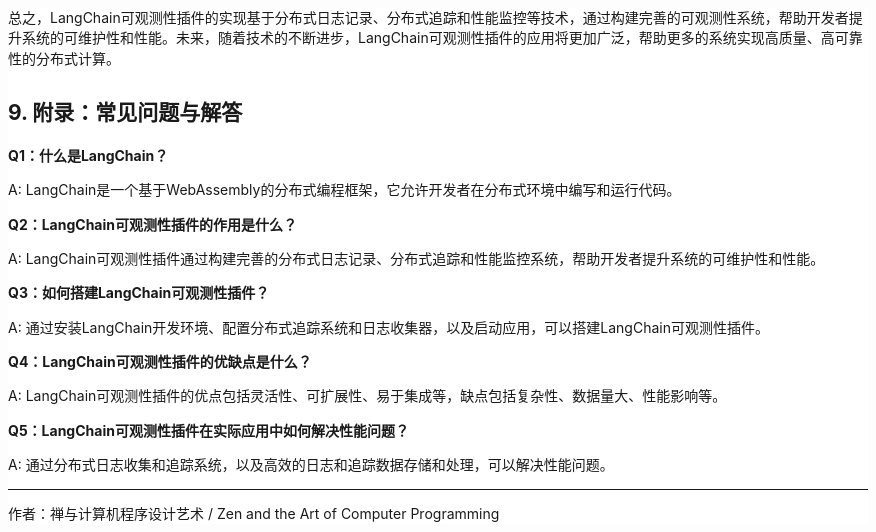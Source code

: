 总之，LangChain可观测性插件的实现基于分布式日志记录、分布式追踪和性能监控等技术，通过构建完善的可观测性系统，帮助开发者提升系统的可维护性和性能。未来，随着技术的不断进步，LangChain可观测性插件的应用将更加广泛，帮助更多的系统实现高质量、高可靠性的分布式计算。

## 9. 附录：常见问题与解答

**Q1：什么是LangChain？**

A: LangChain是一个基于WebAssembly的分布式编程框架，它允许开发者在分布式环境中编写和运行代码。

**Q2：LangChain可观测性插件的作用是什么？**

A: LangChain可观测性插件通过构建完善的分布式日志记录、分布式追踪和性能监控系统，帮助开发者提升系统的可维护性和性能。

**Q3：如何搭建LangChain可观测性插件？**

A: 通过安装LangChain开发环境、配置分布式追踪系统和日志收集器，以及启动应用，可以搭建LangChain可观测性插件。

**Q4：LangChain可观测性插件的优缺点是什么？**

A: LangChain可观测性插件的优点包括灵活性、可扩展性、易于集成等，缺点包括复杂性、数据量大、性能影响等。

**Q5：LangChain可观测性插件在实际应用中如何解决性能问题？**

A: 通过分布式日志收集和追踪系统，以及高效的日志和追踪数据存储和处理，可以解决性能问题。

---

作者：禅与计算机程序设计艺术 / Zen and the Art of Computer Programming

